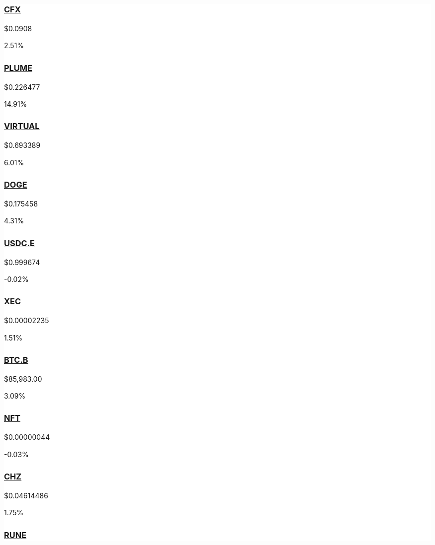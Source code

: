 ### [CFX](https://decrypt.co/price/conflux-token)

$0.0908

2.51%

### [PLUME](https://decrypt.co/price/plume)

$0.226477

14.91%

### [VIRTUAL](https://decrypt.co/price/virtual-protocol)

$0.693389

6.01%

### [DOGE](https://decrypt.co/price/binance-peg-dogecoin)

$0.175458

4.31%

### [USDC.E](https://decrypt.co/price/bridged-usdc-polygon-pos-bridge)

$0.999674

-0.02%

### [XEC](https://decrypt.co/price/ecash)

$0.00002235

1.51%

### [BTC.B](https://decrypt.co/price/bitcoin-avalanche-bridged-btc-b)

$85,983.00

3.09%

### [NFT](https://decrypt.co/price/apenft)

$0.00000044

-0.03%

### [CHZ](https://decrypt.co/price/chiliz)

$0.04614486

1.75%

### [RUNE](https://decrypt.co/price/thorchain)
